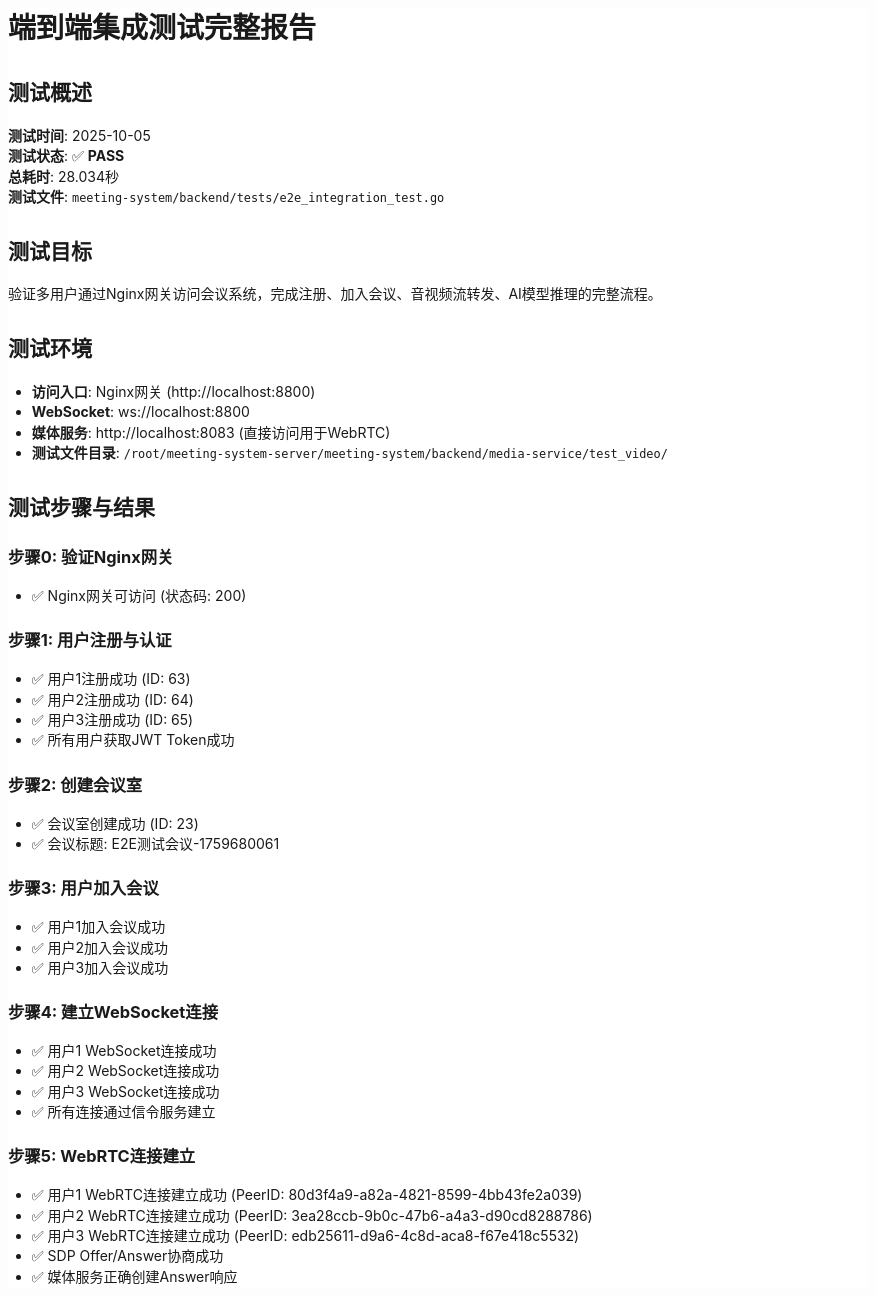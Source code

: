 # 端到端集成测试完整报告

## 测试概述

**测试时间**: 2025-10-05  
**测试状态**: ✅ **PASS**  
**总耗时**: 28.034秒  
**测试文件**: `meeting-system/backend/tests/e2e_integration_test.go`

## 测试目标

验证多用户通过Nginx网关访问会议系统，完成注册、加入会议、音视频流转发、AI模型推理的完整流程。

## 测试环境

- **访问入口**: Nginx网关 (http://localhost:8800)
- **WebSocket**: ws://localhost:8800
- **媒体服务**: http://localhost:8083 (直接访问用于WebRTC)
- **测试文件目录**: `/root/meeting-system-server/meeting-system/backend/media-service/test_video/`

## 测试步骤与结果

### 步骤0: 验证Nginx网关
- ✅ Nginx网关可访问 (状态码: 200)

### 步骤1: 用户注册与认证
- ✅ 用户1注册成功 (ID: 63)
- ✅ 用户2注册成功 (ID: 64)
- ✅ 用户3注册成功 (ID: 65)
- ✅ 所有用户获取JWT Token成功

### 步骤2: 创建会议室
- ✅ 会议室创建成功 (ID: 23)
- ✅ 会议标题: E2E测试会议-1759680061

### 步骤3: 用户加入会议
- ✅ 用户1加入会议成功
- ✅ 用户2加入会议成功
- ✅ 用户3加入会议成功

### 步骤4: 建立WebSocket连接
- ✅ 用户1 WebSocket连接成功
- ✅ 用户2 WebSocket连接成功
- ✅ 用户3 WebSocket连接成功
- ✅ 所有连接通过信令服务建立

### 步骤5: WebRTC连接建立
- ✅ 用户1 WebRTC连接建立成功 (PeerID: 80d3f4a9-a82a-4821-8599-4bb43fe2a039)
- ✅ 用户2 WebRTC连接建立成功 (PeerID: 3ea28ccb-9b0c-47b6-a4a3-d90cd8288786)
- ✅ 用户3 WebRTC连接建立成功 (PeerID: edb25611-d9a6-4c8d-aca8-f67e418c5532)
- ✅ SDP Offer/Answer协商成功
- ✅ 媒体服务正确创建Answer响应

